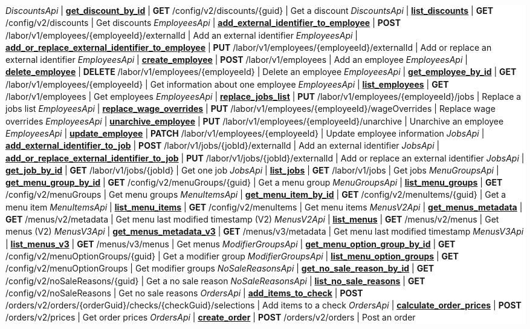 *DiscountsApi* | [**get_discount_by_id**](docs/DiscountsApi.md#get_discount_by_id) | **GET** /config/v2/discounts/{guid} | Get a discount
*DiscountsApi* | [**list_discounts**](docs/DiscountsApi.md#list_discounts) | **GET** /config/v2/discounts | Get discounts
*EmployeesApi* | [**add_external_identifier_to_employee**](docs/EmployeesApi.md#add_external_identifier_to_employee) | **POST** /labor/v1/employees/{employeeId}/externalId | Add an external identifier
*EmployeesApi* | [**add_or_replace_external_identifier_to_employee**](docs/EmployeesApi.md#add_or_replace_external_identifier_to_employee) | **PUT** /labor/v1/employees/{employeeId}/externalId | Add or replace an external identifier
*EmployeesApi* | [**create_employee**](docs/EmployeesApi.md#create_employee) | **POST** /labor/v1/employees | Add an employee
*EmployeesApi* | [**delete_employee**](docs/EmployeesApi.md#delete_employee) | **DELETE** /labor/v1/employees/{employeeId} | Delete an employee
*EmployeesApi* | [**get_employee_by_id**](docs/EmployeesApi.md#get_employee_by_id) | **GET** /labor/v1/employees/{employeeId} | Get information about one employee
*EmployeesApi* | [**list_employees**](docs/EmployeesApi.md#list_employees) | **GET** /labor/v1/employees | Get employees
*EmployeesApi* | [**replace_jobs_list**](docs/EmployeesApi.md#replace_jobs_list) | **PUT** /labor/v1/employees/{employeeId}/jobs | Replace a jobs list
*EmployeesApi* | [**replace_wage_overrides**](docs/EmployeesApi.md#replace_wage_overrides) | **PUT** /labor/v1/employees/{employeeId}/wageOverrides | Replace wage overrides
*EmployeesApi* | [**unarchive_employee**](docs/EmployeesApi.md#unarchive_employee) | **PUT** /labor/v1/employees/{employeeId}/unarchive | Unarchive an employee
*EmployeesApi* | [**update_employee**](docs/EmployeesApi.md#update_employee) | **PATCH** /labor/v1/employees/{employeeId} | Update employee information
*JobsApi* | [**add_external_identifier_to_job**](docs/JobsApi.md#add_external_identifier_to_job) | **POST** /labor/v1/jobs/{jobId}/externalId | Add an external identifier
*JobsApi* | [**add_or_replace_external_identifier_to_job**](docs/JobsApi.md#add_or_replace_external_identifier_to_job) | **PUT** /labor/v1/jobs/{jobId}/externalId | Add or replace an external identifier
*JobsApi* | [**get_job_by_id**](docs/JobsApi.md#get_job_by_id) | **GET** /labor/v1/jobs/{jobId} | Get one job
*JobsApi* | [**list_jobs**](docs/JobsApi.md#list_jobs) | **GET** /labor/v1/jobs | Get jobs
*MenuGroupsApi* | [**get_menu_group_by_id**](docs/MenuGroupsApi.md#get_menu_group_by_id) | **GET** /config/v2/menuGroups/{guid} | Get a menu group 
*MenuGroupsApi* | [**list_menu_groups**](docs/MenuGroupsApi.md#list_menu_groups) | **GET** /config/v2/menuGroups | Get menu groups 
*MenuItemsApi* | [**get_menu_item_by_id**](docs/MenuItemsApi.md#get_menu_item_by_id) | **GET** /config/v2/menuItems/{guid} | Get a menu item 
*MenuItemsApi* | [**list_menu_items**](docs/MenuItemsApi.md#list_menu_items) | **GET** /config/v2/menuItems | Get menu items 
*MenusV2Api* | [**get_menus_metadata**](docs/MenusV2Api.md#get_menus_metadata) | **GET** /menus/v2/metadata | Get menu last modified timestamp (V2)
*MenusV2Api* | [**list_menus**](docs/MenusV2Api.md#list_menus) | **GET** /menus/v2/menus | Get menus (V2)
*MenusV3Api* | [**get_menus_metadata_v3**](docs/MenusV3Api.md#get_menus_metadata_v3) | **GET** /menus/v3/metadata | Get menu last modified timestamp 
*MenusV3Api* | [**list_menus_v3**](docs/MenusV3Api.md#list_menus_v3) | **GET** /menus/v3/menus | Get menus
*ModifierGroupsApi* | [**get_menu_option_group_by_id**](docs/ModifierGroupsApi.md#get_menu_option_group_by_id) | **GET** /config/v2/menuOptionGroups/{guid} | Get a modifier group 
*ModifierGroupsApi* | [**list_menu_option_groups**](docs/ModifierGroupsApi.md#list_menu_option_groups) | **GET** /config/v2/menuOptionGroups | Get modifier groups 
*NoSaleReasonsApi* | [**get_no_sale_reason_by_id**](docs/NoSaleReasonsApi.md#get_no_sale_reason_by_id) | **GET** /config/v2/noSaleReasons/{guid} | Get a no sale reason
*NoSaleReasonsApi* | [**list_no_sale_reasons**](docs/NoSaleReasonsApi.md#list_no_sale_reasons) | **GET** /config/v2/noSaleReasons | Get no sale reasons
*OrdersApi* | [**add_items_to_check**](docs/OrdersApi.md#add_items_to_check) | **POST** /orders/v2/orders/{orderGuid}/checks/{checkGuid}/selections | Add items to a check
*OrdersApi* | [**calculate_order_prices**](docs/OrdersApi.md#calculate_order_prices) | **POST** /orders/v2/prices | Get order prices
*OrdersApi* | [**create_order**](docs/OrdersApi.md#create_order) | **POST** /orders/v2/orders | Post an order